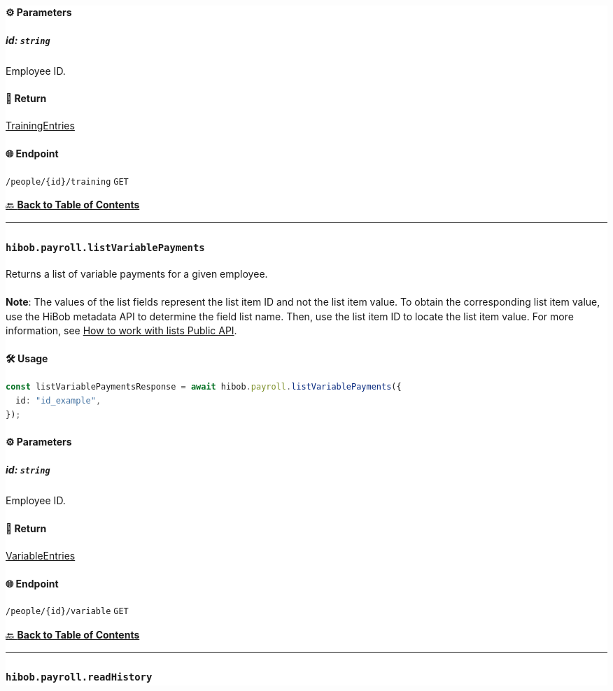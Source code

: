 #### ⚙️ Parameters<a id="⚙️-parameters"></a>

##### id: `string`<a id="id-string"></a>

Employee ID.

#### 🔄 Return<a id="🔄-return"></a>

[TrainingEntries](./models/training-entries.ts)

#### 🌐 Endpoint<a id="🌐-endpoint"></a>

`/people/{id}/training` `GET`

[🔙 **Back to Table of Contents**](#table-of-contents)

---


### `hibob.payroll.listVariablePayments`<a id="hibobpayrolllistvariablepayments"></a>

Returns a list of variable payments for a given employee.<br /><br><b>Note</b>: The values of the list fields represent the list item ID and not the list item value. To obtain the corresponding list item value, use the HiBob metadata API to determine the field list name. Then, use the list item ID to locate the list item value. For more information, see <a href='https://apidocs.hibob.com/docs/how-to-work-with-lists-public-api'>How to work with lists Public API</a>.

#### 🛠️ Usage<a id="🛠️-usage"></a>

```typescript
const listVariablePaymentsResponse = await hibob.payroll.listVariablePayments({
  id: "id_example",
});
```

#### ⚙️ Parameters<a id="⚙️-parameters"></a>

##### id: `string`<a id="id-string"></a>

Employee ID.

#### 🔄 Return<a id="🔄-return"></a>

[VariableEntries](./models/variable-entries.ts)

#### 🌐 Endpoint<a id="🌐-endpoint"></a>

`/people/{id}/variable` `GET`

[🔙 **Back to Table of Contents**](#table-of-contents)

---


### `hibob.payroll.readHistory`<a id="hibobpayrollreadhistory"></a>
